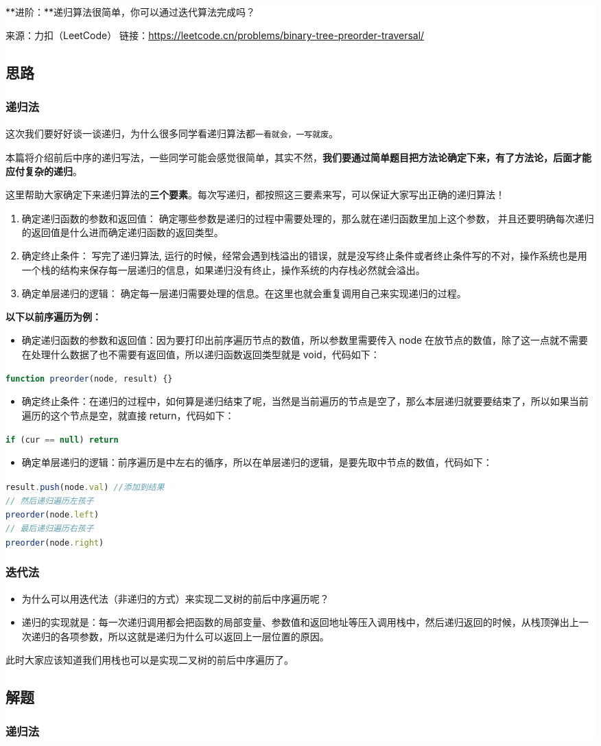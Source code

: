 **进阶：**递归算法很简单，你可以通过迭代算法完成吗？

来源：力扣（LeetCode）
链接：https://leetcode.cn/problems/binary-tree-preorder-traversal/

## 思路

### **递归法**

这次我们要好好谈一谈递归，为什么很多同学看递归算法都`一看就会，一写就废`。

本篇将介绍前后中序的递归写法，一些同学可能会感觉很简单，其实不然，**我们要通过简单题目把方法论确定下来，有了方法论，后面才能应付复杂的递归**。

这里帮助大家确定下来递归算法的**三个要素**。每次写递归，都按照这三要素来写，可以保证大家写出正确的递归算法！

1. 确定递归函数的参数和返回值： 确定哪些参数是递归的过程中需要处理的，那么就在递归函数里加上这个参数， 并且还要明确每次递归的返回值是什么进而确定递归函数的返回类型。

2. 确定终止条件： 写完了递归算法, 运行的时候，经常会遇到栈溢出的错误，就是没写终止条件或者终止条件写的不对，操作系统也是用一个栈的结构来保存每一层递归的信息，如果递归没有终止，操作系统的内存栈必然就会溢出。

3. 确定单层递归的逻辑： 确定每一层递归需要处理的信息。在这里也就会重复调用自己来实现递归的过程。

**以下以前序遍历为例：**

- 确定递归函数的参数和返回值：因为要打印出前序遍历节点的数值，所以参数里需要传入 node 在放节点的数值，除了这一点就不需要在处理什么数据了也不需要有返回值，所以递归函数返回类型就是 void，代码如下：

```js
function preorder(node, result) {}
```

- 确定终止条件：在递归的过程中，如何算是递归结束了呢，当然是当前遍历的节点是空了，那么本层递归就要要结束了，所以如果当前遍历的这个节点是空，就直接 return，代码如下：

```js
if (cur == null) return
```

- 确定单层递归的逻辑：前序遍历是中左右的循序，所以在单层递归的逻辑，是要先取中节点的数值，代码如下：

```js
result.push(node.val) //添加到结果
// 然后递归遍历左孩子
preorder(node.left)
// 最后递归遍历右孩子
preorder(node.right)
```

### 迭代法

- 为什么可以用迭代法（非递归的方式）来实现二叉树的前后中序遍历呢？

- 递归的实现就是：每一次递归调用都会把函数的局部变量、参数值和返回地址等压入调用栈中，然后递归返回的时候，从栈顶弹出上一次递归的各项参数，所以这就是递归为什么可以返回上一层位置的原因。

此时大家应该知道我们用栈也可以是实现二叉树的前后中序遍历了。

## 解题

### 递归法
